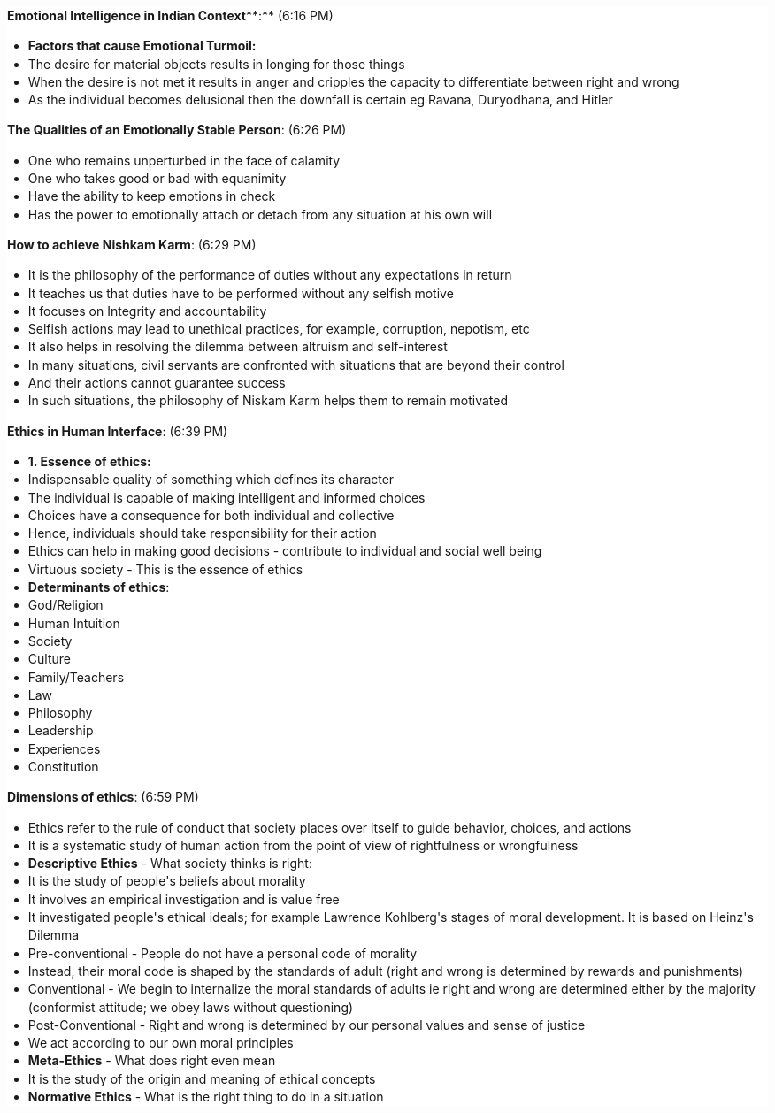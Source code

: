 **Emotional Intelligence in Indian Context****:** (6:16 PM)

- **Factors that cause Emotional Turmoil:**
- The desire for material objects results in longing for those things 
- When the desire is not met it results in anger and cripples the capacity to differentiate between right and wrong 
- As the individual becomes delusional then the downfall is certain eg Ravana, Duryodhana, and Hitler 

**The Qualities of an Emotionally Stable Person**: (6:26 PM)

- One who remains unperturbed in the face of calamity 
- One who takes good or bad with equanimity 
- Have the ability to keep emotions in check 
- Has the power to emotionally attach or detach from any situation at his own will 

**How to achieve Nishkam Karm**: (6:29 PM)

- It is the philosophy of the performance of duties without any expectations in return 
- It teaches us that duties have to be performed without any selfish motive 
- It focuses on Integrity and accountability 
- Selfish actions may lead to unethical practices, for example, corruption, nepotism, etc 
- It also helps in resolving the dilemma between altruism and self-interest 
- In many situations, civil servants are confronted with situations that are beyond their control 
- And their actions cannot guarantee success 
- In such situations, the philosophy of Niskam Karm helps them to remain motivated 

**Ethics in Human Interface**: (6:39 PM)

- **1. Essence of ethics:**
- Indispensable quality of something which defines its character 
- The individual is capable of making intelligent and informed choices 
- Choices have a consequence for both individual and collective 
- Hence, individuals should take responsibility for their action 
- Ethics can help in making good decisions - contribute to individual and social well being 
- Virtuous society - This is the essence of ethics
- **Determinants of ethics**:
- God/Religion
- Human Intuition 
- Society 
- Culture 
- Family/Teachers 
- Law 
- Philosophy 
- Leadership 
- Experiences 
- Constitution  

**Dimensions of ethics**: (6:59 PM)

- Ethics refer to the rule of conduct that society places over itself to guide behavior, choices, and actions 
- It is a systematic study of human action from the point of view of rightfulness or wrongfulness 
- **Descriptive Ethics** - What society thinks is right:
- It is the study of people's beliefs about morality 
- It involves an empirical investigation and is value free 
- It investigated people's ethical ideals; for example Lawrence Kohlberg's stages of moral development. It is based on Heinz's Dilemma  
- Pre-conventional - People do not have a personal code of morality 
- Instead, their moral code is shaped by the standards of adult (right and wrong is determined by rewards and punishments)
- Conventional - We begin to internalize the moral standards of adults ie right and wrong are determined either by the majority (conformist attitude; we obey laws without questioning)
- Post-Conventional - Right and wrong is determined by our personal values and sense of justice 
- We act according to our own moral principles 
- **Meta-Ethics** - What does right even mean 
- It is the study of the origin and meaning of ethical concepts  
- **Normative Ethics** - What is the right thing to do in a situation 